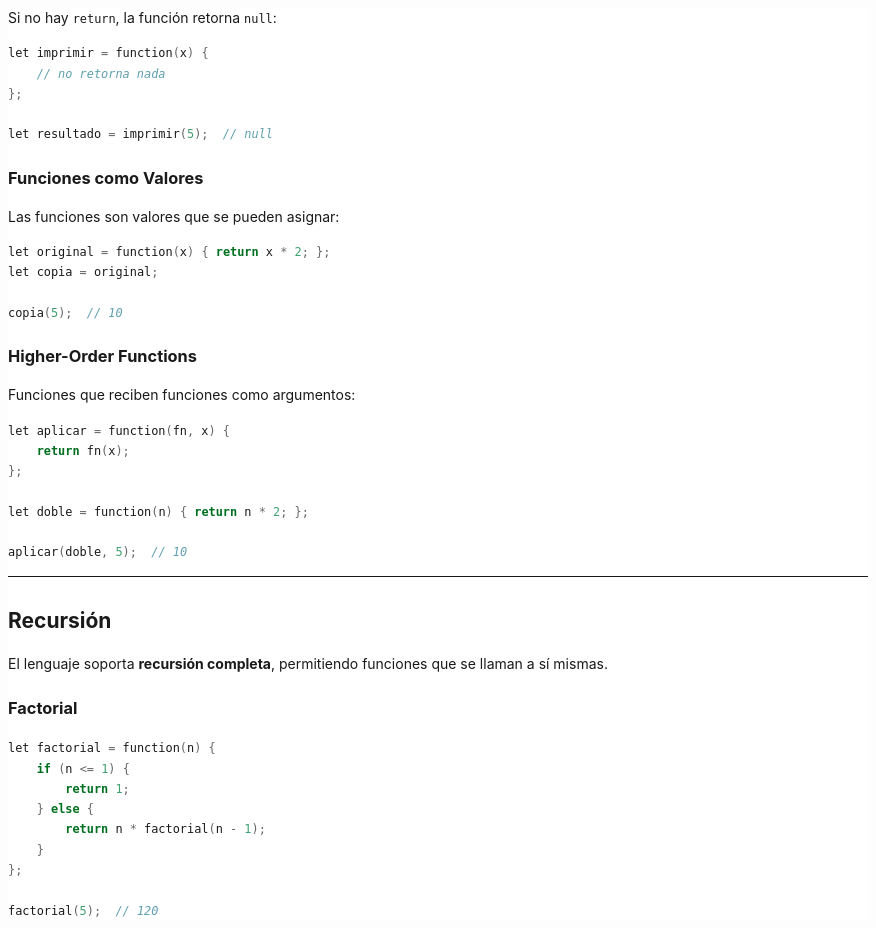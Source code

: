Si no hay `return`, la función retorna `null`:

```go
let imprimir = function(x) {
    // no retorna nada
};

let resultado = imprimir(5);  // null
```

### Funciones como Valores

Las funciones son valores que se pueden asignar:

```go
let original = function(x) { return x * 2; };
let copia = original;

copia(5);  // 10
```

### Higher-Order Functions

Funciones que reciben funciones como argumentos:

```go
let aplicar = function(fn, x) {
    return fn(x);
};

let doble = function(n) { return n * 2; };

aplicar(doble, 5);  // 10
```

---

## Recursión

El lenguaje soporta **recursión completa**, permitiendo funciones que se llaman a sí mismas.

### Factorial

```go
let factorial = function(n) {
    if (n <= 1) {
        return 1;
    } else {
        return n * factorial(n - 1);
    }
};

factorial(5);  // 120
```

